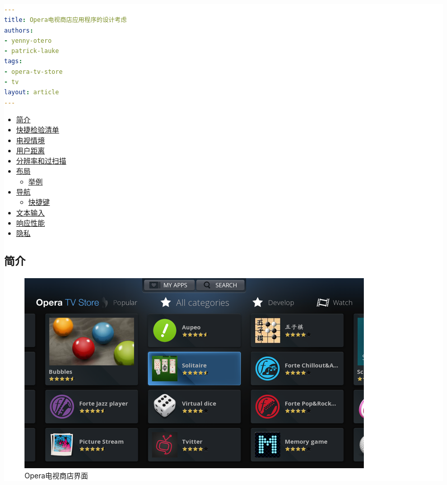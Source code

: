 ```yaml
---
title: Opera电视商店应用程序的设计考虑
authors:
- yenny-otero
- patrick-lauke
tags:
- opera-tv-store
- tv
layout: article
---
```


- [简介](#introduction)
- [快捷检验清单](#checklist)
- [电视情境](#context)
- [用户距离](#distance)
- [分辨率和过扫描](#resolution_overscan)
- [布局](#layout)
	- [举例](#layout_examples)
- [导航](#navigation)
	- [快捷键](#shortcuts)
- [文本输入](#input)
- [响应性能](#responsiveness)
- [隐私](#privacy)

## 简介

<figure>
	<img src="/articles/design-considerations-for-opera-tv-store-applications/tvstore.png" alt="">
	<figcaption markdown="span">Opera电视商店界面</figcaption>
</figure>
